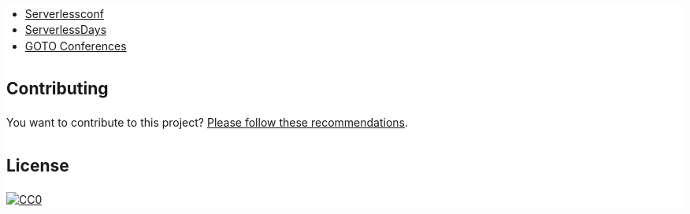*   [Serverlessconf](https://www.youtube.com/channel/UCqlcVgk8SkUmve4Kw4xSlgw)
*   [ServerlessDays](https://www.youtube.com/channel/UCYzAnR_SebAmLRkKIbK_YoQ)
*   [GOTO Conferences](https://www.youtube.com/playlist?list=PLEx5khR4g7PJNproQQ4SZ96Qeu-kr-Xbn)

[](#contributing)Contributing
-----------------------------

You want to contribute to this project? [Please follow these recommendations](/anaibol/awesome-serverless/blob/master/CONTRIBUTING.md).

[](#license)License
-------------------

[![CC0](https://camo.githubusercontent.com/a15e10f28f401c8ed71f4fe09cc74e6f0cfa0c806bd9275b91af7dabfeab2b17/68747470733a2f2f692e6372656174697665636f6d6d6f6e732e6f72672f702f7a65726f2f312e302f38387833312e706e67)](https://creativecommons.org/publicdomain/zero/1.0/)